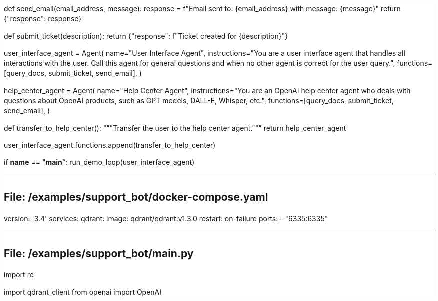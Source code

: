 def send_email(email_address, message):
    response = f"Email sent to: {email_address} with message: {message}"
    return {"response": response}


def submit_ticket(description):
    return {"response": f"Ticket created for {description}"}


user_interface_agent = Agent(
    name="User Interface Agent",
    instructions="You are a user interface agent that handles all interactions with the user. Call this agent for general questions and when no other agent is correct for the user query.",
    functions=[query_docs, submit_ticket, send_email],
)

help_center_agent = Agent(
    name="Help Center Agent",
    instructions="You are an OpenAI help center agent who deals with questions about OpenAI products, such as GPT models, DALL-E, Whisper, etc.",
    functions=[query_docs, submit_ticket, send_email],
)


def transfer_to_help_center():
    """Transfer the user to the help center agent."""
    return help_center_agent


user_interface_agent.functions.append(transfer_to_help_center)

if __name__ == "__main__":
    run_demo_loop(user_interface_agent)



---
File: /examples/support_bot/docker-compose.yaml
---

version: '3.4'
services:
  qdrant:
    image: qdrant/qdrant:v1.3.0
    restart: on-failure
    ports:
      - "6335:6335"



---
File: /examples/support_bot/main.py
---

import re

import qdrant_client
from openai import OpenAI
